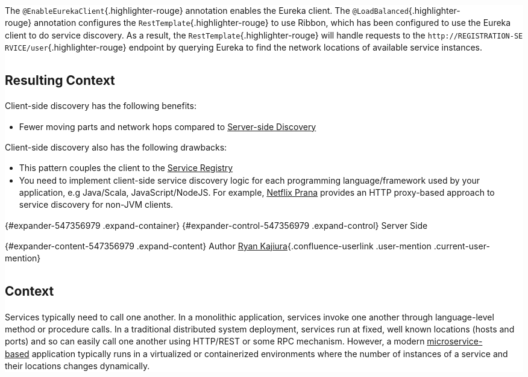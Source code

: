 The `@EnableEurekaClient`{.highlighter-rouge} annotation enables the
Eureka client. The `@LoadBalanced`{.highlighter-rouge} annotation
configures the `RestTemplate`{.highlighter-rouge} to use Ribbon, which
has been configured to use the Eureka client to do service discovery. As
a result, the `RestTemplate`{.highlighter-rouge} will handle requests to
the `http://REGISTRATION-SERVICE/user`{.highlighter-rouge} endpoint by
querying Eureka to find the network locations of available service
instances.



 
 
Resulting Context
-----------------


 
Client-side discovery has the following benefits:

-   Fewer moving parts and network hops compared to [Server-side
    Discovery](https://microservices.io/patterns/server-side-discovery.html)

Client-side discovery also has the following drawbacks:

-   This pattern couples the client to the [Service
    Registry](https://microservices.io/patterns/service-registry.html)
-   You need to implement client-side service discovery logic for each
    programming language/framework used by your application, e.g
    Java/Scala, JavaScript/NodeJS. For example, [Netflix
    Prana](https://github.com/Netflix/Prana) provides an
    HTTP proxy-based approach to service discovery for non-JVM clients.





 {#expander-547356979 .expand-container}
 {#expander-control-547356979 .expand-control}
Server Side


 {#expander-content-547356979 .expand-content}
Author [Ryan
Kajiura](https://wiki.pinnacle.com/display/~ryank){.confluence-userlink
.user-mention .current-user-mention}

 
 
Context
-------


 
Services typically need to call one another. In a monolithic
application, services invoke one another through language-level method
or procedure calls. In a traditional distributed system deployment,
services run at fixed, well known locations (hosts and ports) and so can
easily call one another using HTTP/REST or some RPC mechanism. However,
a
modern [microservice-based](https://microservices.io/patterns/microservices.html) application
typically runs in a virtualized or containerized environments where the
number of instances of a service and their locations changes
dynamically.
